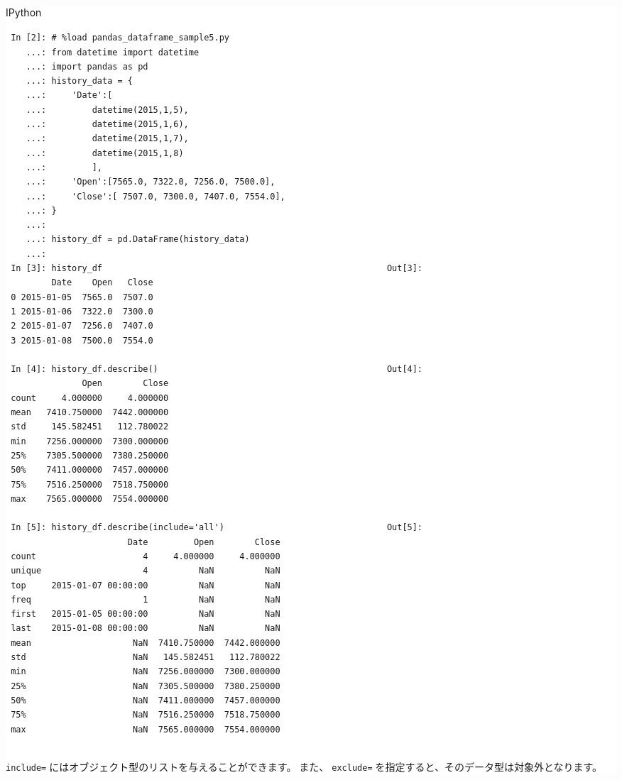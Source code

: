 ```
```


 IPython
```
 In [2]: # %load pandas_dataframe_sample5.py 
    ...: from datetime import datetime 
    ...: import pandas as pd 
    ...: history_data = { 
    ...:     'Date':[ 
    ...:         datetime(2015,1,5), 
    ...:         datetime(2015,1,6), 
    ...:         datetime(2015,1,7), 
    ...:         datetime(2015,1,8) 
    ...:         ], 
    ...:     'Open':[7565.0, 7322.0, 7256.0, 7500.0], 
    ...:     'Close':[ 7507.0, 7300.0, 7407.0, 7554.0], 
    ...: } 
    ...:  
    ...: history_df = pd.DataFrame(history_data) 
    ...:                                                                           
 In [3]: history_df                                                        Out[3]: 
         Date    Open   Close
 0 2015-01-05  7565.0  7507.0
 1 2015-01-06  7322.0  7300.0
 2 2015-01-07  7256.0  7407.0
 3 2015-01-08  7500.0  7554.0
 
 In [4]: history_df.describe()                                             Out[4]: 
               Open        Close
 count     4.000000     4.000000
 mean   7410.750000  7442.000000
 std     145.582451   112.780022
 min    7256.000000  7300.000000
 25%    7305.500000  7380.250000
 50%    7411.000000  7457.000000
 75%    7516.250000  7518.750000
 max    7565.000000  7554.000000
 
 In [5]: history_df.describe(include='all')                                Out[5]: 
                        Date         Open        Close
 count                     4     4.000000     4.000000
 unique                    4          NaN          NaN
 top     2015-01-07 00:00:00          NaN          NaN
 freq                      1          NaN          NaN
 first   2015-01-05 00:00:00          NaN          NaN
 last    2015-01-08 00:00:00          NaN          NaN
 mean                    NaN  7410.750000  7442.000000
 std                     NaN   145.582451   112.780022
 min                     NaN  7256.000000  7300.000000
 25%                     NaN  7305.500000  7380.250000
 50%                     NaN  7411.000000  7457.000000
 75%                     NaN  7516.250000  7518.750000
 max                     NaN  7565.000000  7554.000000
 
```
 `include=` にはオブジェクト型のリストを与えることができます。
また、 `exclude=` を指定すると、そのデータ型は対象外となります。
